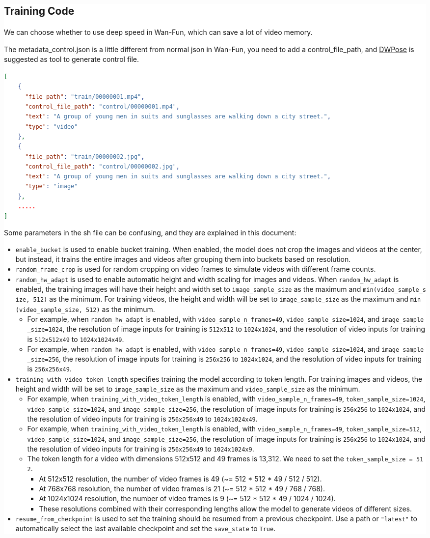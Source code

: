 ## Training Code

We can choose whether to use deep speed in Wan-Fun, which can save a lot of video memory. 

The metadata_control.json is a little different from normal json in Wan-Fun, you need to add a control_file_path, and [DWPose](https://github.com/IDEA-Research/DWPose) is suggested as tool to generate control file.

```json
[
    {
      "file_path": "train/00000001.mp4",
      "control_file_path": "control/00000001.mp4",
      "text": "A group of young men in suits and sunglasses are walking down a city street.",
      "type": "video"
    },
    {
      "file_path": "train/00000002.jpg",
      "control_file_path": "control/00000002.jpg",
      "text": "A group of young men in suits and sunglasses are walking down a city street.",
      "type": "image"
    },
    .....
]
```

Some parameters in the sh file can be confusing, and they are explained in this document:

- `enable_bucket` is used to enable bucket training. When enabled, the model does not crop the images and videos at the center, but instead, it trains the entire images and videos after grouping them into buckets based on resolution.
- `random_frame_crop` is used for random cropping on video frames to simulate videos with different frame counts.
- `random_hw_adapt` is used to enable automatic height and width scaling for images and videos. When `random_hw_adapt` is enabled, the training images will have their height and width set to `image_sample_size` as the maximum and `min(video_sample_size, 512)` as the minimum. For training videos, the height and width will be set to `image_sample_size` as the maximum and `min(video_sample_size, 512)` as the minimum.
  - For example, when `random_hw_adapt` is enabled, with `video_sample_n_frames=49`, `video_sample_size=1024`, and `image_sample_size=1024`, the resolution of image inputs for training is `512x512` to `1024x1024`, and the resolution of video inputs for training is `512x512x49` to `1024x1024x49`.
  - For example, when `random_hw_adapt` is enabled, with `video_sample_n_frames=49`, `video_sample_size=1024`, and `image_sample_size=256`, the resolution of image inputs for training is `256x256` to `1024x1024`, and the resolution of video inputs for training is `256x256x49`.
- `training_with_video_token_length` specifies training the model according to token length. For training images and videos, the height and width will be set to `image_sample_size` as the maximum and `video_sample_size` as the minimum.
  - For example, when `training_with_video_token_length` is enabled, with `video_sample_n_frames=49`, `token_sample_size=1024`, `video_sample_size=1024`, and `image_sample_size=256`, the resolution of image inputs for training is `256x256` to `1024x1024`, and the resolution of video inputs for training is `256x256x49` to `1024x1024x49`.
  - For example, when `training_with_video_token_length` is enabled, with `video_sample_n_frames=49`, `token_sample_size=512`, `video_sample_size=1024`, and `image_sample_size=256`, the resolution of image inputs for training is `256x256` to `1024x1024`, and the resolution of video inputs for training is `256x256x49` to `1024x1024x9`.
  - The token length for a video with dimensions 512x512 and 49 frames is 13,312. We need to set the `token_sample_size = 512`.
    - At 512x512 resolution, the number of video frames is 49 (~= 512 * 512 * 49 / 512 / 512).
    - At 768x768 resolution, the number of video frames is 21 (~= 512 * 512 * 49 / 768 / 768).
    - At 1024x1024 resolution, the number of video frames is 9 (~= 512 * 512 * 49 / 1024 / 1024).
    - These resolutions combined with their corresponding lengths allow the model to generate videos of different sizes.
- `resume_from_checkpoint` is used to set the training should be resumed from a previous checkpoint. Use a path or `"latest"` to automatically select the last available checkpoint and set the `save_state` to `True`.